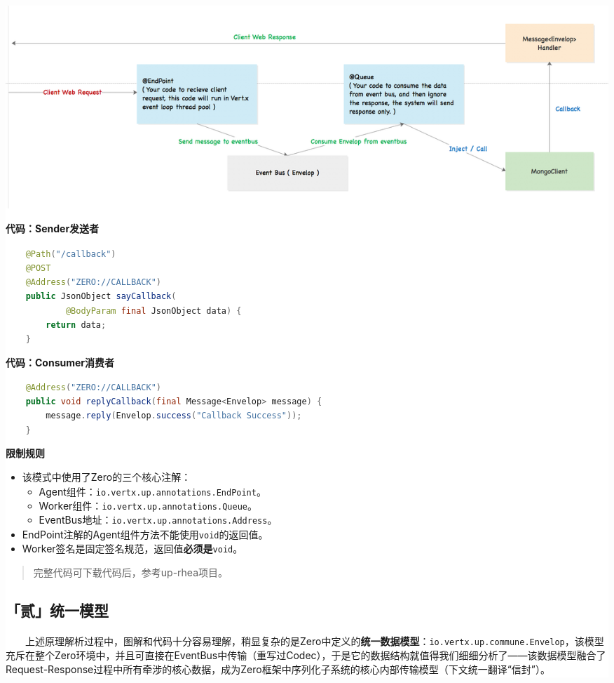 ![](./_image/2021-08-02/request-mode5.png)

**代码：Sender发送者**

```java
    @Path("/callback")
    @POST
    @Address("ZERO://CALLBACK")
    public JsonObject sayCallback(
            @BodyParam final JsonObject data) {
        return data;
    }
```

**代码：Consumer消费者**

```java
    @Address("ZERO://CALLBACK")
    public void replyCallback(final Message<Envelop> message) {
        message.reply(Envelop.success("Callback Success"));
    }
```

**限制规则**

* 该模式中使用了Zero的三个核心注解：
    * Agent组件：`io.vertx.up.annotations.EndPoint`。
    * Worker组件：`io.vertx.up.annotations.Queue`。
    * EventBus地址：`io.vertx.up.annotations.Address`。
* EndPoint注解的Agent组件方法不能使用`void`的返回值。
* Worker签名是固定签名规范，返回值**必须是**`void`。

> 完整代码可下载代码后，参考up-rhea项目。

## 「贰」统一模型

&ensp;&ensp;&ensp;&ensp;上述原理解析过程中，图解和代码十分容易理解，稍显复杂的是Zero中定义的**统一数据模型**：`io.vertx.up.commune.Envelop`，该模型充斥在整个Zero环境中，并且可直接在EventBus中传输（重写过Codec），于是它的数据结构就值得我们细细分析了——该数据模型融合了Request-Response过程中所有牵涉的核心数据，成为Zero框架中序列化子系统的核心内部传输模型（下文统一翻译“信封”）。
